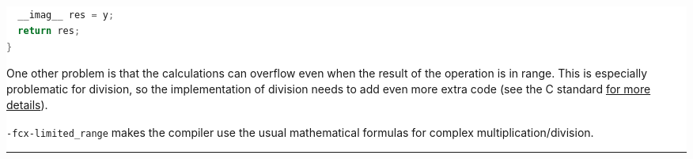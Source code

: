 ```c
  __imag__ res = y;
  return res;
}
```

One other problem is that the calculations can overflow even when the result of the operation is in range. This is especially problematic for division, so the implementation of division needs to add even more extra code (see the C standard [for more details](http://www.open-std.org/jtc1/sc22/wg14/www/docs/n2596.pdf#subsection.14.5.1)).

`-fcx-limited_range` makes the compiler use the usual mathematical formulas for complex multiplication/division.

----

[^1]: It also enables `-fno-signaling-nans`, `-fno-rounding-math`, and `-fexcess-precision=fast`, which are enabled by default when compiling C or C++ code for x86_64 Linux, so I will not describe them in this blog post.

[^2]: For example, Agner Fog's [microarchitecture document](https://www.agner.org/optimize/microarchitecture.pdf) says that Broadwell has a penalty of approximately 124 clock cycles when an operation on normal numbers gives a subnormal result.
